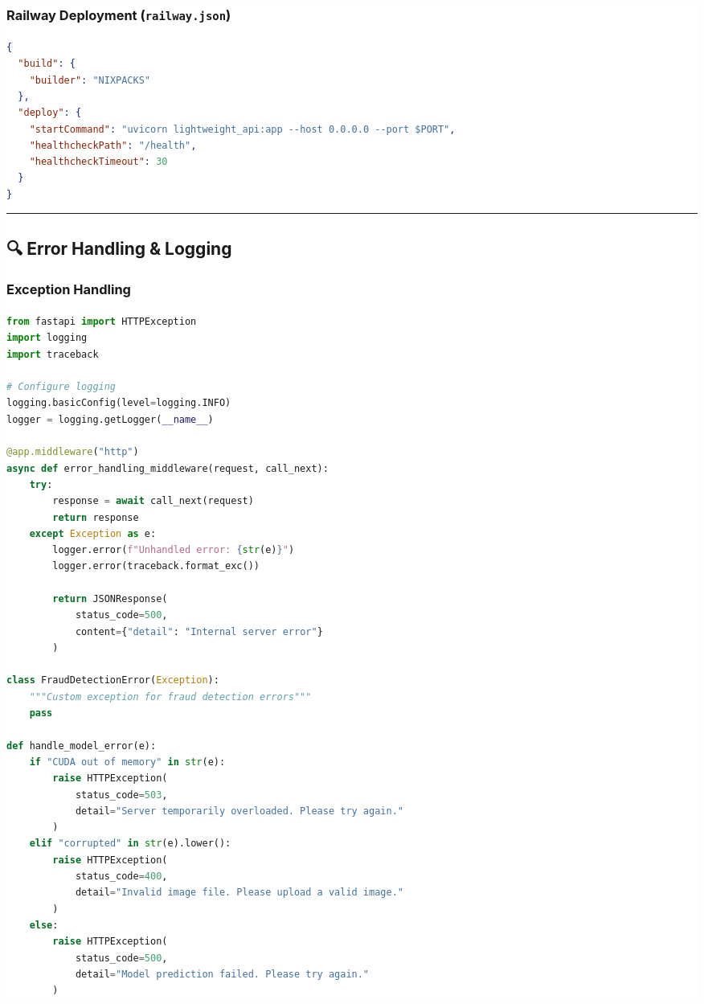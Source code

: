 ### **Railway Deployment** (`railway.json`)
```json
{
  "build": {
    "builder": "NIXPACKS"
  },
  "deploy": {
    "startCommand": "uvicorn lightweight_api:app --host 0.0.0.0 --port $PORT",
    "healthcheckPath": "/health",
    "healthcheckTimeout": 30
  }
}
```

---

## 🔍 **Error Handling & Logging**

### **Exception Handling**
```python
from fastapi import HTTPException
import logging
import traceback

# Configure logging
logging.basicConfig(level=logging.INFO)
logger = logging.getLogger(__name__)

@app.middleware("http")
async def error_handling_middleware(request, call_next):
    try:
        response = await call_next(request)
        return response
    except Exception as e:
        logger.error(f"Unhandled error: {str(e)}")
        logger.error(traceback.format_exc())
        
        return JSONResponse(
            status_code=500,
            content={"detail": "Internal server error"}
        )

class FraudDetectionError(Exception):
    """Custom exception for fraud detection errors"""
    pass

def handle_model_error(e):
    if "CUDA out of memory" in str(e):
        raise HTTPException(
            status_code=503,
            detail="Server temporarily overloaded. Please try again."
        )
    elif "corrupted" in str(e).lower():
        raise HTTPException(
            status_code=400,
            detail="Invalid image file. Please upload a valid image."
        )
    else:
        raise HTTPException(
            status_code=500,
            detail="Model prediction failed. Please try again."
        )
```
